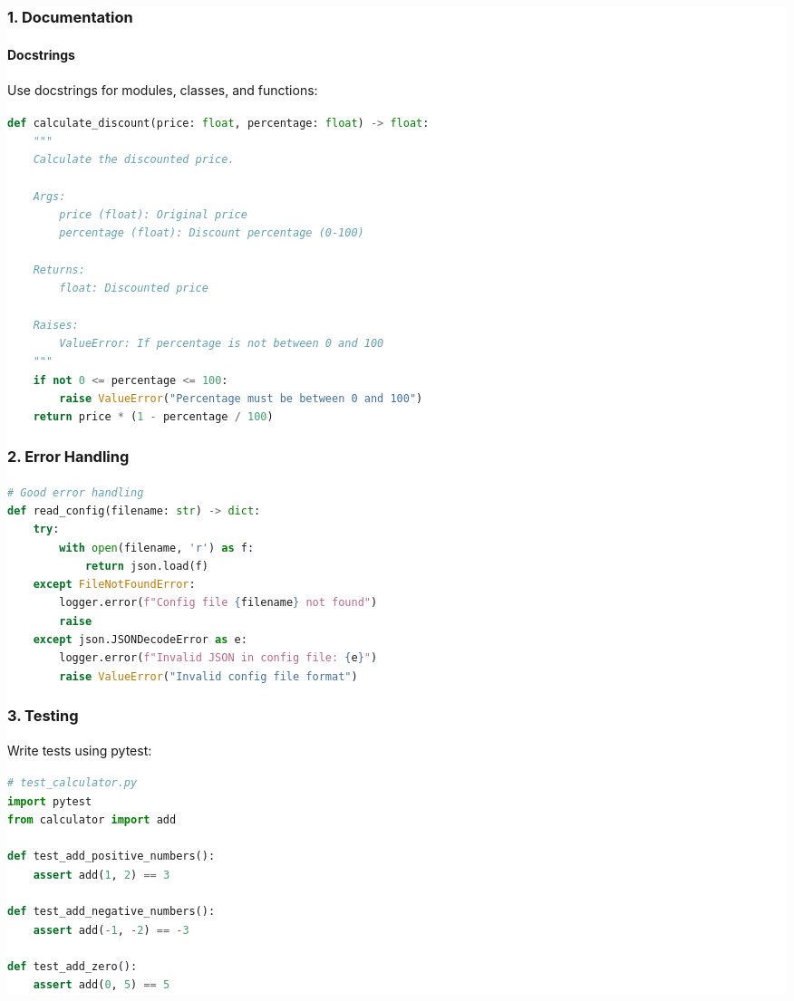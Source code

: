 ### 1. Documentation

#### Docstrings

Use docstrings for modules, classes, and functions:

```python
def calculate_discount(price: float, percentage: float) -> float:
    """
    Calculate the discounted price.

    Args:
        price (float): Original price
        percentage (float): Discount percentage (0-100)

    Returns:
        float: Discounted price

    Raises:
        ValueError: If percentage is not between 0 and 100
    """
    if not 0 <= percentage <= 100:
        raise ValueError("Percentage must be between 0 and 100")
    return price * (1 - percentage / 100)
```

### 2. Error Handling

```python
# Good error handling
def read_config(filename: str) -> dict:
    try:
        with open(filename, 'r') as f:
            return json.load(f)
    except FileNotFoundError:
        logger.error(f"Config file {filename} not found")
        raise
    except json.JSONDecodeError as e:
        logger.error(f"Invalid JSON in config file: {e}")
        raise ValueError("Invalid config file format")
```

### 3. Testing

Write tests using pytest:

```python
# test_calculator.py
import pytest
from calculator import add

def test_add_positive_numbers():
    assert add(1, 2) == 3

def test_add_negative_numbers():
    assert add(-1, -2) == -3

def test_add_zero():
    assert add(0, 5) == 5
```
